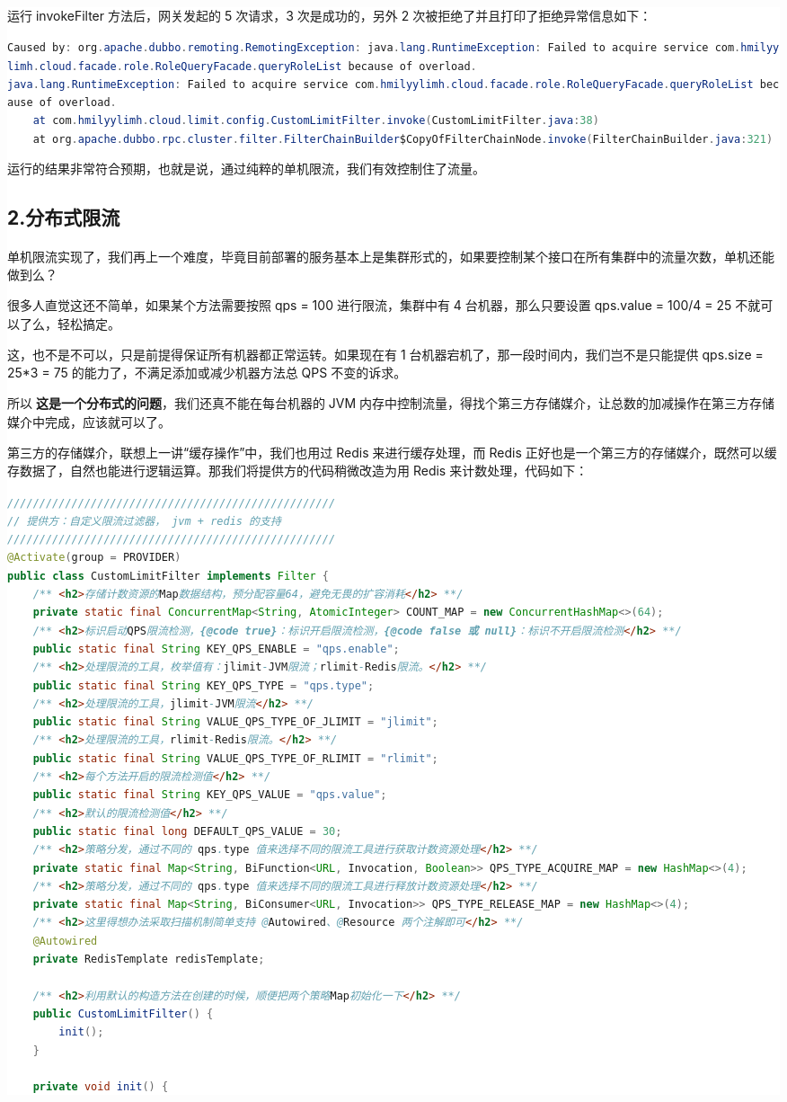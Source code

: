 运行 invokeFilter 方法后，网关发起的 5 次请求，3 次是成功的，另外 2 次被拒绝了并且打印了拒绝异常信息如下：

```java
Caused by: org.apache.dubbo.remoting.RemotingException: java.lang.RuntimeException: Failed to acquire service com.hmilyylimh.cloud.facade.role.RoleQueryFacade.queryRoleList because of overload.
java.lang.RuntimeException: Failed to acquire service com.hmilyylimh.cloud.facade.role.RoleQueryFacade.queryRoleList because of overload.
	at com.hmilyylimh.cloud.limit.config.CustomLimitFilter.invoke(CustomLimitFilter.java:38)
	at org.apache.dubbo.rpc.cluster.filter.FilterChainBuilder$CopyOfFilterChainNode.invoke(FilterChainBuilder.java:321)

```

运行的结果非常符合预期，也就是说，通过纯粹的单机限流，我们有效控制住了流量。

## 2.分布式限流

单机限流实现了，我们再上一个难度，毕竟目前部署的服务基本上是集群形式的，如果要控制某个接口在所有集群中的流量次数，单机还能做到么？

很多人直觉这还不简单，如果某个方法需要按照 qps = 100 进行限流，集群中有 4 台机器，那么只要设置 qps.value = 100/4 = 25 不就可以了么，轻松搞定。

这，也不是不可以，只是前提得保证所有机器都正常运转。如果现在有 1 台机器宕机了，那一段时间内，我们岂不是只能提供 qps.size = 25\*3 = 75 的能力了，不满足添加或减少机器方法总 QPS 不变的诉求。

所以 **这是一个分布式的问题**，我们还真不能在每台机器的 JVM 内存中控制流量，得找个第三方存储媒介，让总数的加减操作在第三方存储媒介中完成，应该就可以了。

第三方的存储媒介，联想上一讲“缓存操作”中，我们也用过 Redis 来进行缓存处理，而 Redis 正好也是一个第三方的存储媒介，既然可以缓存数据了，自然也能进行逻辑运算。那我们将提供方的代码稍微改造为用 Redis 来计数处理，代码如下：

```java
///////////////////////////////////////////////////
// 提供方：自定义限流过滤器， jvm + redis 的支持
///////////////////////////////////////////////////
@Activate(group = PROVIDER)
public class CustomLimitFilter implements Filter {
    /** <h2>存储计数资源的Map数据结构，预分配容量64，避免无畏的扩容消耗</h2> **/
    private static final ConcurrentMap<String, AtomicInteger> COUNT_MAP = new ConcurrentHashMap<>(64);
    /** <h2>标识启动QPS限流检测，{@code true}：标识开启限流检测，{@code false 或 null}：标识不开启限流检测</h2> **/
    public static final String KEY_QPS_ENABLE = "qps.enable";
    /** <h2>处理限流的工具，枚举值有：jlimit-JVM限流；rlimit-Redis限流。</h2> **/
    public static final String KEY_QPS_TYPE = "qps.type";
    /** <h2>处理限流的工具，jlimit-JVM限流</h2> **/
    public static final String VALUE_QPS_TYPE_OF_JLIMIT = "jlimit";
    /** <h2>处理限流的工具，rlimit-Redis限流。</h2> **/
    public static final String VALUE_QPS_TYPE_OF_RLIMIT = "rlimit";
    /** <h2>每个方法开启的限流检测值</h2> **/
    public static final String KEY_QPS_VALUE = "qps.value";
    /** <h2>默认的限流检测值</h2> **/
    public static final long DEFAULT_QPS_VALUE = 30;
    /** <h2>策略分发，通过不同的 qps.type 值来选择不同的限流工具进行获取计数资源处理</h2> **/
    private static final Map<String, BiFunction<URL, Invocation, Boolean>> QPS_TYPE_ACQUIRE_MAP = new HashMap<>(4);
    /** <h2>策略分发，通过不同的 qps.type 值来选择不同的限流工具进行释放计数资源处理</h2> **/
    private static final Map<String, BiConsumer<URL, Invocation>> QPS_TYPE_RELEASE_MAP = new HashMap<>(4);
    /** <h2>这里得想办法采取扫描机制简单支持 @Autowired、@Resource 两个注解即可</h2> **/
    @Autowired
    private RedisTemplate redisTemplate;

    /** <h2>利用默认的构造方法在创建的时候，顺便把两个策略Map初始化一下</h2> **/
    public CustomLimitFilter() {
        init();
    }

    private void init() {
```